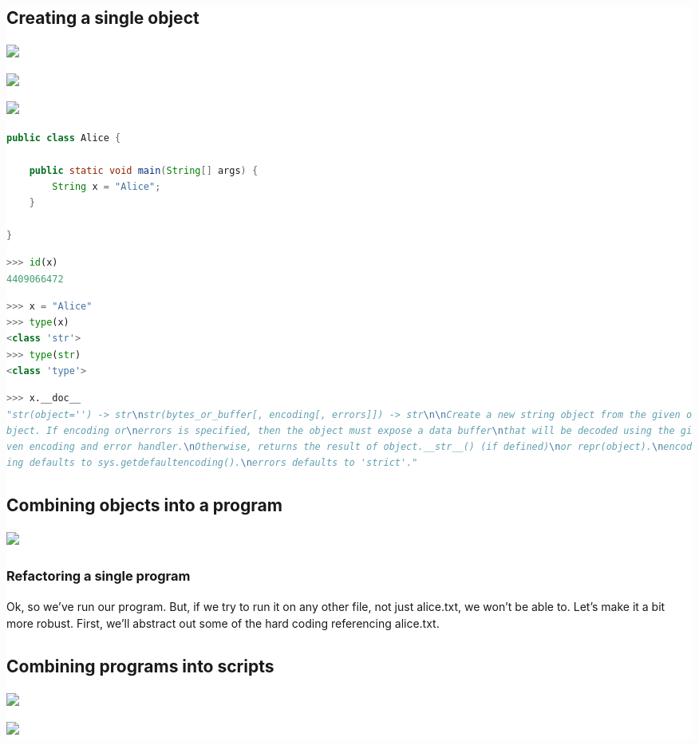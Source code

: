 ## Creating a single object
![](https://raw.githubusercontent.com/veekaybee/veekaybee.github.io/master/images/alice_door.gif)

![](https://raw.githubusercontent.com/veekaybee/veekaybee.github.io/master/images/model.png)

![](https://raw.githubusercontent.com/veekaybee/veekaybee.github.io/master/images/object_props.png)

```java
public class Alice {

    public static void main(String[] args) {
        String x = "Alice";
    }

}
```

```python
>>> id(x)
4409066472
```

```python
>>> x = "Alice"
>>> type(x)
<class 'str'>
>>> type(str)
<class 'type'>
```

```python
>>> x.__doc__
"str(object='') -> str\nstr(bytes_or_buffer[, encoding[, errors]]) -> str\n\nCreate a new string object from the given object. If encoding or\nerrors is specified, then the object must expose a data buffer\nthat will be decoded using the given encoding and error handler.\nOtherwise, returns the result of object.__str__() (if defined)\nor repr(object).\nencoding defaults to sys.getdefaultencoding().\nerrors defaults to 'strict'."
```
## Combining objects into a program
![](https://raw.githubusercontent.com/veekaybee/veekaybee.github.io/master/images/tea_mouse.jpg)

### Refactoring a single program
Ok, so we’ve run our program. But, if we try to run it on any other file, not just alice.txt, we won’t be able to. Let’s make it a bit more robust. First, we’ll abstract out some of the hard coding referencing alice.txt.

## Combining programs into scripts
![](https://cdn-images-1.medium.com/max/1600/1*c8z_BEgJvo7ra4IKH28RfA.jpeg)

![](https://raw.githubusercontent.com/veekaybee/veekaybee.github.io/master/images/object_model.png)
